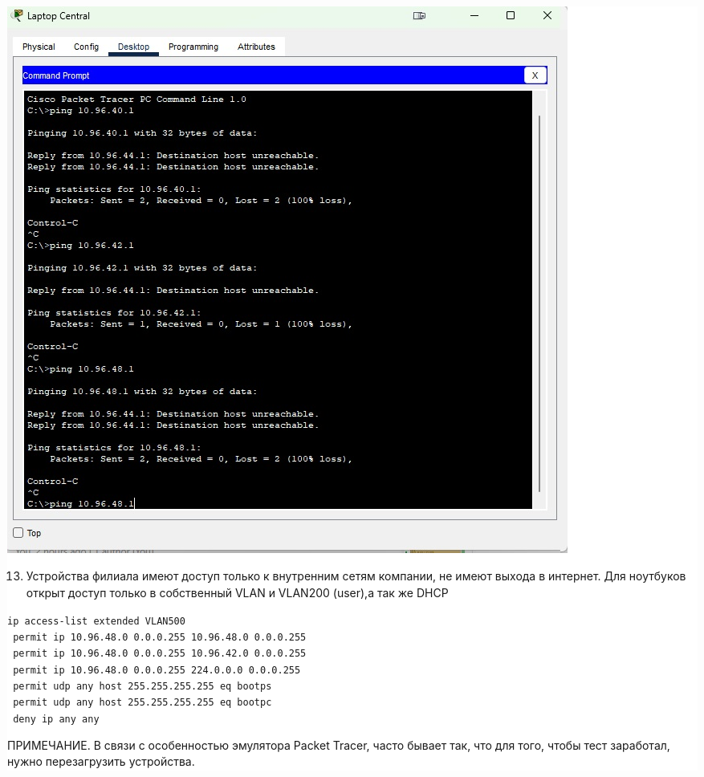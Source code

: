 ![](./images/notepad.jpg)


13) Устройства филиала имеют доступ только к внутренним сетям компании, не имеют выхода в интернет.
Для ноутбуков открыт доступ только в собственный VLAN и VLAN200 (user),а так же DHCP

```
ip access-list extended VLAN500
 permit ip 10.96.48.0 0.0.0.255 10.96.48.0 0.0.0.255
 permit ip 10.96.48.0 0.0.0.255 10.96.42.0 0.0.0.255
 permit ip 10.96.48.0 0.0.0.255 224.0.0.0 0.0.0.255
 permit udp any host 255.255.255.255 eq bootps
 permit udp any host 255.255.255.255 eq bootpc
 deny ip any any
 ```

ПРИМЕЧАНИЕ. В связи с особенностью эмулятора Packet Tracer, часто бывает так, что для того, чтобы тест заработал, нужно перезагрузить устройства.

